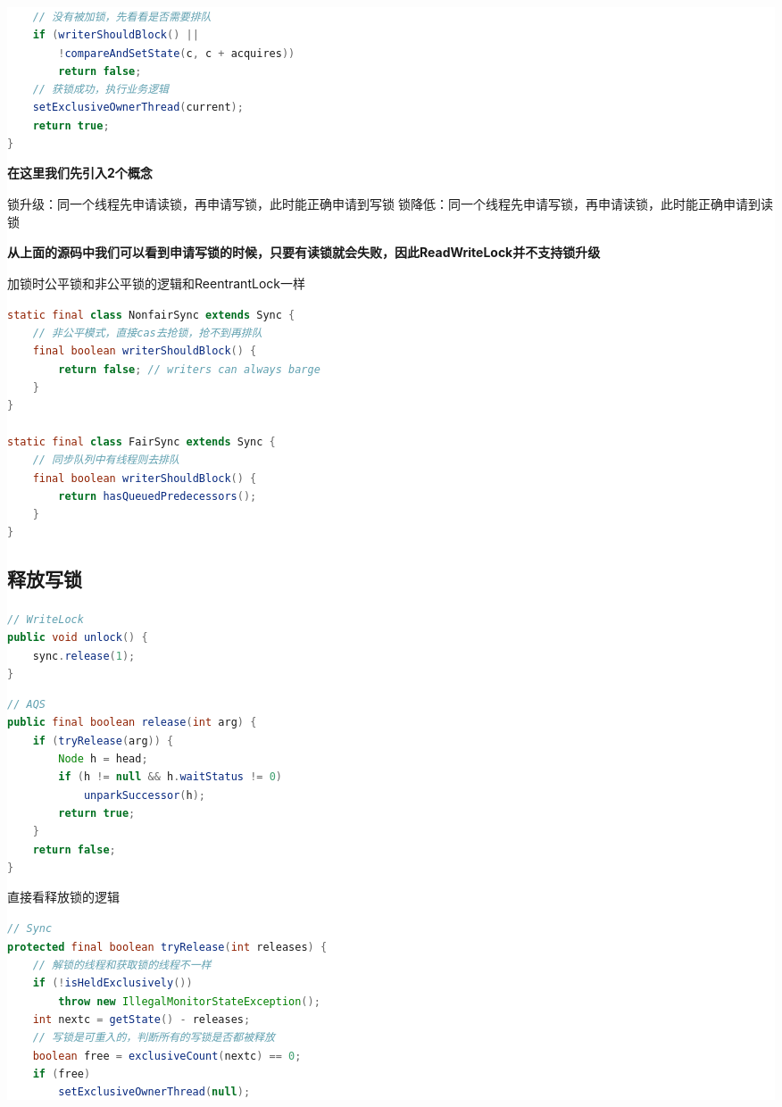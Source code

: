 ```java
    // 没有被加锁，先看看是否需要排队
    if (writerShouldBlock() ||
        !compareAndSetState(c, c + acquires))
        return false;
    // 获锁成功，执行业务逻辑
    setExclusiveOwnerThread(current);
    return true;
}
```
**在这里我们先引入2个概念**

锁升级：同一个线程先申请读锁，再申请写锁，此时能正确申请到写锁
锁降低：同一个线程先申请写锁，再申请读锁，此时能正确申请到读锁

**从上面的源码中我们可以看到申请写锁的时候，只要有读锁就会失败，因此ReadWriteLock并不支持锁升级**

加锁时公平锁和非公平锁的逻辑和ReentrantLock一样
```java
static final class NonfairSync extends Sync {
    // 非公平模式，直接cas去抢锁，抢不到再排队
    final boolean writerShouldBlock() {
        return false; // writers can always barge
    }
}

static final class FairSync extends Sync {
    // 同步队列中有线程则去排队
    final boolean writerShouldBlock() {
        return hasQueuedPredecessors();
    }
}
```

## 释放写锁

```java
// WriteLock
public void unlock() {
    sync.release(1);
}
```

```java
// AQS
public final boolean release(int arg) {
    if (tryRelease(arg)) {
        Node h = head;
        if (h != null && h.waitStatus != 0)
            unparkSuccessor(h);
        return true;
    }
    return false;
}
```
直接看释放锁的逻辑
```java
// Sync
protected final boolean tryRelease(int releases) {
    // 解锁的线程和获取锁的线程不一样
    if (!isHeldExclusively())
        throw new IllegalMonitorStateException();
    int nextc = getState() - releases;
    // 写锁是可重入的，判断所有的写锁是否都被释放
    boolean free = exclusiveCount(nextc) == 0;
    if (free)
        setExclusiveOwnerThread(null);
```